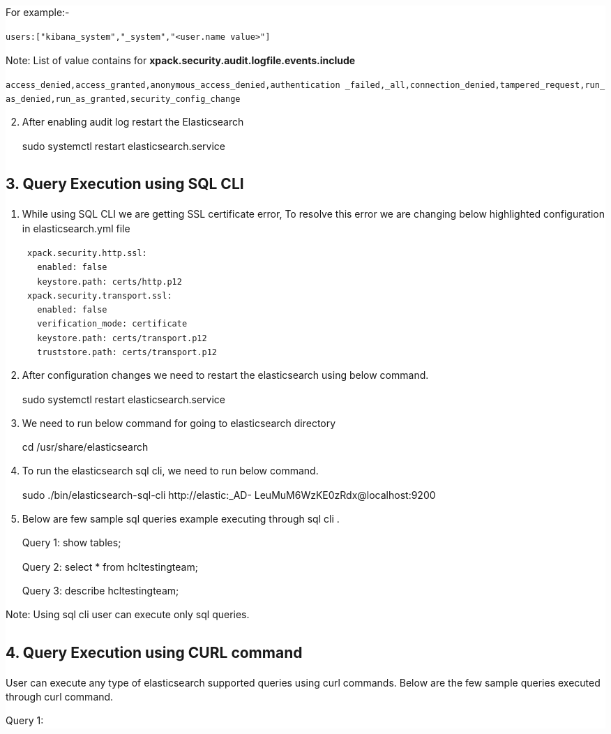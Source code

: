 For example:-

    users:["kibana_system","_system","<user.name value>"]

Note: List of value contains for **xpack.security.audit.logfile.events.include** 

    access_denied,access_granted,anonymous_access_denied,authentication _failed,_all,connection_denied,tampered_request,run_as_denied,run_as_granted,security_config_change      

 2. After enabling audit log restart the Elasticsearch
             
    sudo systemctl restart elasticsearch.service


## 3. Query Execution using SQL CLI
1. While using SQL CLI  we are getting SSL certificate error, To resolve this error we are
changing below highlighted configuration in elasticsearch.yml file

        xpack.security.http.ssl:
          enabled: false  
          keystore.path: certs/http.p12
        xpack.security.transport.ssl:
          enabled: false
          verification_mode: certificate
          keystore.path: certs/transport.p12
          truststore.path: certs/transport.p12

 2. After configuration changes we need to restart the elasticsearch using below command.

    sudo systemctl restart elasticsearch.service

3. We need to run below command for going to elasticsearch directory

    cd  /usr/share/elasticsearch

4. To run the elasticsearch sql cli, we need to run below command.

    sudo ./bin/elasticsearch-sql-cli http://elastic:_AD- LeuMuM6WzKE0zRdx@localhost:9200

5. Below are few sample sql queries example executing through sql cli .

   Query 1:
   show tables;

   Query 2:
   select  * from hcltestingteam;

   Query 3:
   describe hcltestingteam;

  Note: Using  sql cli  user can execute only sql queries.

## 4. Query Execution using CURL command
User can execute any type of elasticsearch supported queries using curl commands. Below are  the few sample queries executed through curl command.


  Query 1:
    